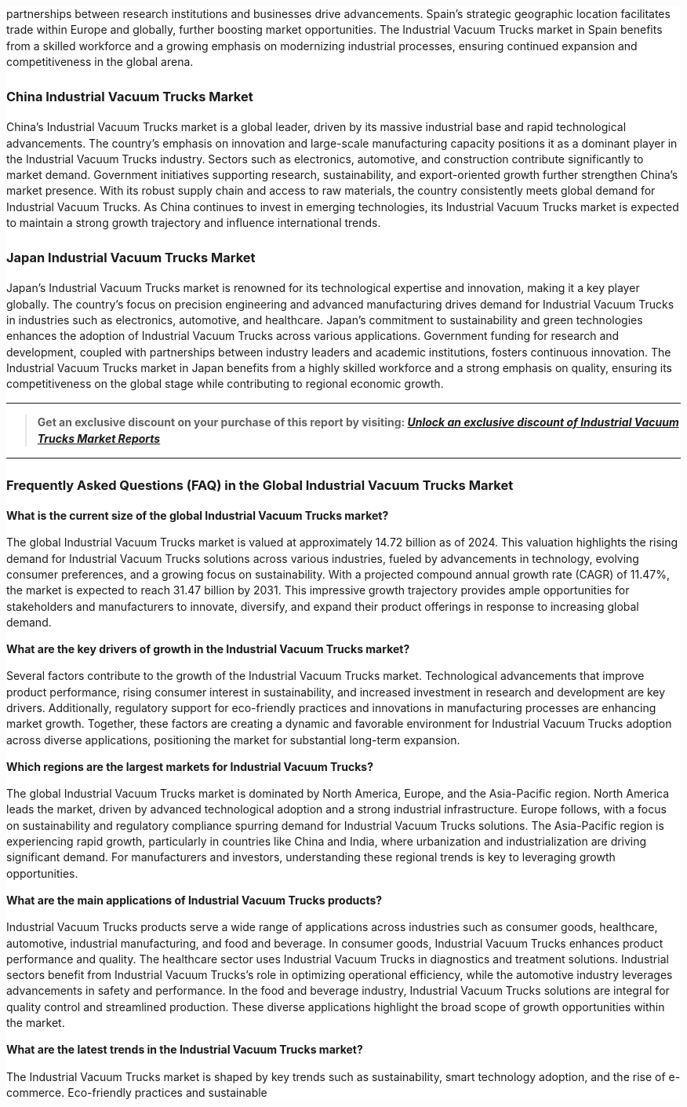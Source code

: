 partnerships between research institutions and businesses drive advancements. Spain&rsquo;s strategic geographic location facilitates trade within Europe and globally, further boosting market opportunities. The Industrial Vacuum Trucks market in Spain benefits from a skilled workforce and a growing emphasis on modernizing industrial processes, ensuring continued expansion and competitiveness in the global arena.</p><h3>China Industrial Vacuum Trucks Market</h3><p>China&rsquo;s Industrial Vacuum Trucks market is a global leader, driven by its massive industrial base and rapid technological advancements. The country&rsquo;s emphasis on innovation and large-scale manufacturing capacity positions it as a dominant player in the Industrial Vacuum Trucks industry. Sectors such as electronics, automotive, and construction contribute significantly to market demand. Government initiatives supporting research, sustainability, and export-oriented growth further strengthen China&rsquo;s market presence. With its robust supply chain and access to raw materials, the country consistently meets global demand for Industrial Vacuum Trucks. As China continues to invest in emerging technologies, its Industrial Vacuum Trucks market is expected to maintain a strong growth trajectory and influence international trends.</p><h3>Japan Industrial Vacuum Trucks Market</h3><p>Japan&rsquo;s Industrial Vacuum Trucks market is renowned for its technological expertise and innovation, making it a key player globally. The country&rsquo;s focus on precision engineering and advanced manufacturing drives demand for Industrial Vacuum Trucks in industries such as electronics, automotive, and healthcare. Japan&rsquo;s commitment to sustainability and green technologies enhances the adoption of Industrial Vacuum Trucks across various applications. Government funding for research and development, coupled with partnerships between industry leaders and academic institutions, fosters continuous innovation. The Industrial Vacuum Trucks market in Japan benefits from a highly skilled workforce and a strong emphasis on quality, ensuring its competitiveness on the global stage while contributing to regional economic growth.</p><hr /><blockquote><p><strong>Get an exclusive discount on your purchase of this report by visiting: <em><a href="://marketresearchpulse.com/ask-for-discount/144300?utm_source=Github&amp;utm_medium=0117">Unlock an exclusive discount of Industrial Vacuum Trucks Market Reports</a></em>&nbsp;</strong></p></blockquote><hr /><h3>Frequently Asked Questions (FAQ) in the Global Industrial Vacuum Trucks Market</h3><p><strong>What is the current size of the global Industrial Vacuum Trucks market?</strong></p><p>The global Industrial Vacuum Trucks market is valued at approximately 14.72 billion as of 2024. This valuation highlights the rising demand for Industrial Vacuum Trucks solutions across various industries, fueled by advancements in technology, evolving consumer preferences, and a growing focus on sustainability. With a projected compound annual growth rate (CAGR) of 11.47%, the market is expected to reach 31.47 billion by 2031. This impressive growth trajectory provides ample opportunities for stakeholders and manufacturers to innovate, diversify, and expand their product offerings in response to increasing global demand.</p><p><strong>What are the key drivers of growth in the Industrial Vacuum Trucks market?</strong></p><p>Several factors contribute to the growth of the Industrial Vacuum Trucks market. Technological advancements that improve product performance, rising consumer interest in sustainability, and increased investment in research and development are key drivers. Additionally, regulatory support for eco-friendly practices and innovations in manufacturing processes are enhancing market growth. Together, these factors are creating a dynamic and favorable environment for Industrial Vacuum Trucks adoption across diverse applications, positioning the market for substantial long-term expansion.</p><p><strong>Which regions are the largest markets for Industrial Vacuum Trucks?</strong></p><p>The global Industrial Vacuum Trucks market is dominated by North America, Europe, and the Asia-Pacific region. North America leads the market, driven by advanced technological adoption and a strong industrial infrastructure. Europe follows, with a focus on sustainability and regulatory compliance spurring demand for Industrial Vacuum Trucks solutions. The Asia-Pacific region is experiencing rapid growth, particularly in countries like China and India, where urbanization and industrialization are driving significant demand. For manufacturers and investors, understanding these regional trends is key to leveraging growth opportunities.</p><p><strong>What are the main applications of Industrial Vacuum Trucks products?</strong></p><p>Industrial Vacuum Trucks products serve a wide range of applications across industries such as consumer goods, healthcare, automotive, industrial manufacturing, and food and beverage. In consumer goods, Industrial Vacuum Trucks enhances product performance and quality. The healthcare sector uses Industrial Vacuum Trucks in diagnostics and treatment solutions. Industrial sectors benefit from Industrial Vacuum Trucks&rsquo;s role in optimizing operational efficiency, while the automotive industry leverages advancements in safety and performance. In the food and beverage industry, Industrial Vacuum Trucks solutions are integral for quality control and streamlined production. These diverse applications highlight the broad scope of growth opportunities within the market.</p><p><strong>What are the latest trends in the Industrial Vacuum Trucks market?</strong></p><p>The Industrial Vacuum Trucks market is shaped by key trends such as sustainability, smart technology adoption, and the rise of e-commerce. Eco-friendly practices and sustainable